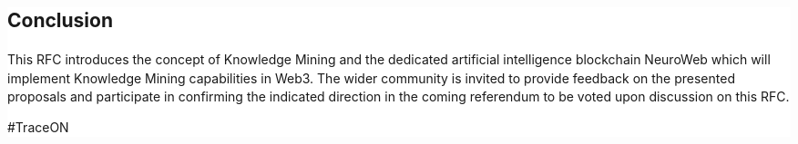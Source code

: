 
## Conclusion

This RFC introduces the concept of Knowledge Mining and the dedicated artificial intelligence blockchain NeuroWeb which will implement Knowledge Mining capabilities in Web3. The wider community is invited to provide feedback on the presented proposals and participate in confirming the indicated direction in the coming referendum to be voted upon discussion on this RFC.

#TraceON
